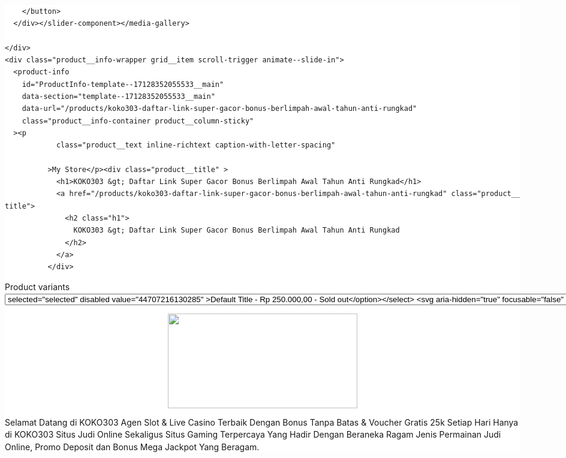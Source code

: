   <path fill-rule="evenodd" clip-rule="evenodd" d="M9.354.646a.5.5 0 00-.708 0L5 4.293 1.354.646a.5.5 0 00-.708.708l4 4a.5.5 0 00.708 0l4-4a.5.5 0 000-.708z" fill="currentColor">
</svg>

        </button>
      </div></slider-component></media-gallery>

    </div>
    <div class="product__info-wrapper grid__item scroll-trigger animate--slide-in">
      <product-info
        id="ProductInfo-template--17128352055533__main"
        data-section="template--17128352055533__main"
        data-url="/products/koko303-daftar-link-super-gacor-bonus-berlimpah-awal-tahun-anti-rungkad"
        class="product__info-container product__column-sticky"
      ><p
                class="product__text inline-richtext caption-with-letter-spacing"
                
              >My Store</p><div class="product__title" >
                <h1>KOKO303 &gt; Daftar Link Super Gacor Bonus Berlimpah Awal Tahun Anti Rungkad</h1>
                <a href="/products/koko303-daftar-link-super-gacor-bonus-berlimpah-awal-tahun-anti-rungkad" class="product__title">
                  <h2 class="h1">
                    KOKO303 &gt; Daftar Link Super Gacor Bonus Berlimpah Awal Tahun Anti Rungkad
                  </h2>
                </a>
              </div>
<noscript class="product-form__noscript-wrapper-template--17128352055533__main">
  <div class="product-form__input hidden">
    <label class="form__label" for="Variants-template--17128352055533__main">Product variants</label>
    <div class="select">
      <select
        name="id"
        id="Variants-template--17128352055533__main"
        class="select__select"
        form="product-form-template--17128352055533__main"
      ><option
            
              selected="selected"
            
            
              disabled
            
            value="44707216130285"
          >Default Title - Rp 250.000,00 - Sold out</option></select>
      <svg aria-hidden="true" focusable="false" class="icon icon-caret" viewBox="0 0 10 6">
  <path fill-rule="evenodd" clip-rule="evenodd" d="M9.354.646a.5.5 0 00-.708 0L5 4.293 1.354.646a.5.5 0 00-.708.708l4 4a.5.5 0 00.708 0l4-4a.5.5 0 000-.708z" fill="currentColor">
</svg>

    </div>
  </div>
</noscript>

<div class="product__description rte quick-add-hidden" >
                  <style type="text/css" data-mce-fragment="1"><!--
td {border: 1px solid #cccccc;}br {mso-data-placement:same-cell;}
--></style>
<p><span data-sheets-root="1" data-sheets-value='{"1":2,"2":"Selamat Datang di KOKO303 Agen Slot &amp; Live Casino Terbaik Dengan Bonus Tanpa Batas &amp; Voucher Gratis 25k Setiap Hari Hanya di KOKO303"}' data-sheets-userformat='{"2":513,"3":{"1":0},"12":0}' data-mce-fragment="1"><span data-sheets-root="1" data-sheets-value='{"1":2,"2":"Selamat Datang di KOKO303 Agen Slot &amp; Live Casino Terbaik Dengan Bonus Tanpa Batas &amp; Voucher Gratis 25k Setiap Hari Hanya di KOKO303"}' data-sheets-userformat='{"2":513,"3":{"1":0},"12":0}' data-mce-fragment="1"></span></span><a href="https://bit.ly/koko303link" target="_blank"><span data-sheets-root="1" data-sheets-value='{"1":2,"2":"Selamat Datang di KOKO303 Agen Slot &amp; Live Casino Terbaik Dengan Bonus Tanpa Batas &amp; Voucher Gratis 25k Setiap Hari Hanya di KOKO303"}' data-sheets-userformat='{"2":513,"3":{"1":0},"12":0}' data-mce-fragment="1"><img alt="" src="https://cdn.shopify.com/s/files/1/0676/7709/4125/files/daftar_480x480_56431194-6910-4129-816d-509d1897ce46_480x480.webp?v=1703966360" width="316" height="158" style="display: block; margin-left: auto; margin-right: auto;"></span></a></p>
<p><span data-sheets-userformat='{"2":513,"3":{"1":0},"12":0}' data-sheets-value='{"1":2,"2":"Selamat Datang di KOKO303 Agen Slot &amp; Live Casino Terbaik Dengan Bonus Tanpa Batas &amp; Voucher Gratis 25k Setiap Hari Hanya di KOKO303"}' data-sheets-root="1" data-mce-fragment="1">Selamat Datang di KOKO303 Agen Slot &amp; Live Casino Terbaik Dengan Bonus Tanpa Batas &amp; Voucher Gratis 25k Setiap Hari Hanya di KOKO303 </span><span data-sheets-userformat='{"2":513,"3":{"1":0},"12":0}' data-sheets-value='{"1":2,"2":"Selamat Datang di KOKO303 Agen Slot &amp; Live Casino Terbaik Dengan Bonus Tanpa Batas &amp; Voucher Gratis 25k Setiap Hari Hanya di KOKO303"}' data-sheets-root="1" data-mce-fragment="1">Situs Judi Online Sekaligus Situs Gaming Terpercaya Yang Hadir Dengan Beraneka Ragam Jenis Permainan Judi Online, Promo Deposit dan Bonus Mega Jackpot Yang Beragam.</span><br></p>